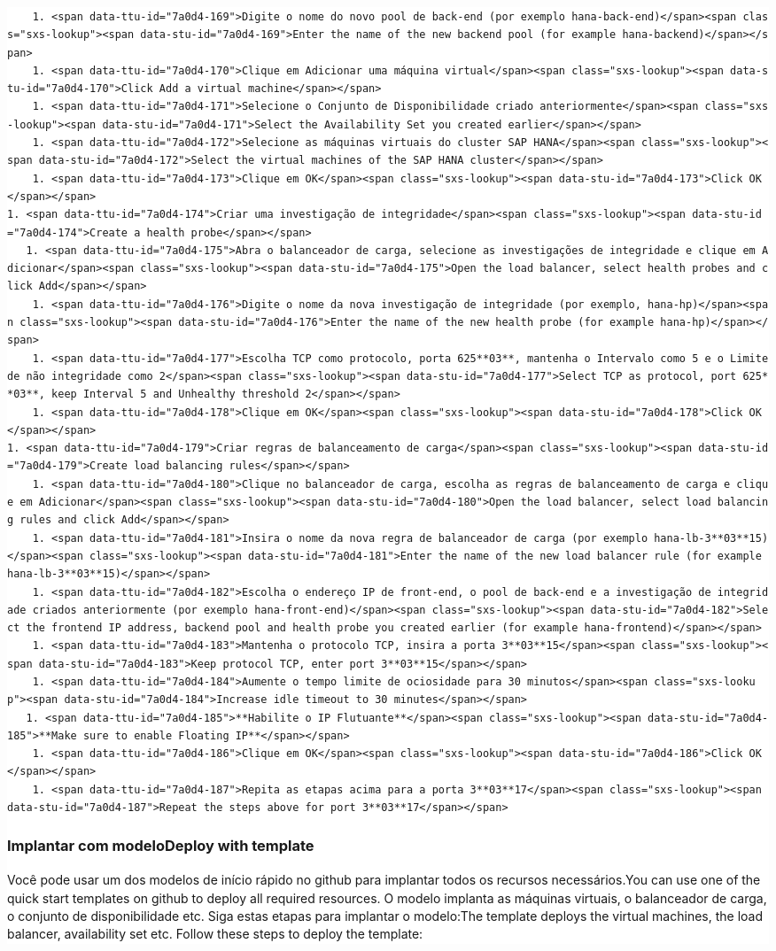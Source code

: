         1. <span data-ttu-id="7a0d4-169">Digite o nome do novo pool de back-end (por exemplo hana-back-end)</span><span class="sxs-lookup"><span data-stu-id="7a0d4-169">Enter the name of the new backend pool (for example hana-backend)</span></span>
        1. <span data-ttu-id="7a0d4-170">Clique em Adicionar uma máquina virtual</span><span class="sxs-lookup"><span data-stu-id="7a0d4-170">Click Add a virtual machine</span></span>
        1. <span data-ttu-id="7a0d4-171">Selecione o Conjunto de Disponibilidade criado anteriormente</span><span class="sxs-lookup"><span data-stu-id="7a0d4-171">Select the Availability Set you created earlier</span></span>
        1. <span data-ttu-id="7a0d4-172">Selecione as máquinas virtuais do cluster SAP HANA</span><span class="sxs-lookup"><span data-stu-id="7a0d4-172">Select the virtual machines of the SAP HANA cluster</span></span>
        1. <span data-ttu-id="7a0d4-173">Clique em OK</span><span class="sxs-lookup"><span data-stu-id="7a0d4-173">Click OK</span></span>
    1. <span data-ttu-id="7a0d4-174">Criar uma investigação de integridade</span><span class="sxs-lookup"><span data-stu-id="7a0d4-174">Create a health probe</span></span>
       1. <span data-ttu-id="7a0d4-175">Abra o balanceador de carga, selecione as investigações de integridade e clique em Adicionar</span><span class="sxs-lookup"><span data-stu-id="7a0d4-175">Open the load balancer, select health probes and click Add</span></span>
        1. <span data-ttu-id="7a0d4-176">Digite o nome da nova investigação de integridade (por exemplo, hana-hp)</span><span class="sxs-lookup"><span data-stu-id="7a0d4-176">Enter the name of the new health probe (for example hana-hp)</span></span>
        1. <span data-ttu-id="7a0d4-177">Escolha TCP como protocolo, porta 625**03**, mantenha o Intervalo como 5 e o Limite de não integridade como 2</span><span class="sxs-lookup"><span data-stu-id="7a0d4-177">Select TCP as protocol, port 625**03**, keep Interval 5 and Unhealthy threshold 2</span></span>
        1. <span data-ttu-id="7a0d4-178">Clique em OK</span><span class="sxs-lookup"><span data-stu-id="7a0d4-178">Click OK</span></span>
    1. <span data-ttu-id="7a0d4-179">Criar regras de balanceamento de carga</span><span class="sxs-lookup"><span data-stu-id="7a0d4-179">Create load balancing rules</span></span>
        1. <span data-ttu-id="7a0d4-180">Clique no balanceador de carga, escolha as regras de balanceamento de carga e clique em Adicionar</span><span class="sxs-lookup"><span data-stu-id="7a0d4-180">Open the load balancer, select load balancing rules and click Add</span></span>
        1. <span data-ttu-id="7a0d4-181">Insira o nome da nova regra de balanceador de carga (por exemplo hana-lb-3**03**15)</span><span class="sxs-lookup"><span data-stu-id="7a0d4-181">Enter the name of the new load balancer rule (for example hana-lb-3**03**15)</span></span>
        1. <span data-ttu-id="7a0d4-182">Escolha o endereço IP de front-end, o pool de back-end e a investigação de integridade criados anteriormente (por exemplo hana-front-end)</span><span class="sxs-lookup"><span data-stu-id="7a0d4-182">Select the frontend IP address, backend pool and health probe you created earlier (for example hana-frontend)</span></span>
        1. <span data-ttu-id="7a0d4-183">Mantenha o protocolo TCP, insira a porta 3**03**15</span><span class="sxs-lookup"><span data-stu-id="7a0d4-183">Keep protocol TCP, enter port 3**03**15</span></span>
        1. <span data-ttu-id="7a0d4-184">Aumente o tempo limite de ociosidade para 30 minutos</span><span class="sxs-lookup"><span data-stu-id="7a0d4-184">Increase idle timeout to 30 minutes</span></span>
       1. <span data-ttu-id="7a0d4-185">**Habilite o IP Flutuante**</span><span class="sxs-lookup"><span data-stu-id="7a0d4-185">**Make sure to enable Floating IP**</span></span>
        1. <span data-ttu-id="7a0d4-186">Clique em OK</span><span class="sxs-lookup"><span data-stu-id="7a0d4-186">Click OK</span></span>
        1. <span data-ttu-id="7a0d4-187">Repita as etapas acima para a porta 3**03**17</span><span class="sxs-lookup"><span data-stu-id="7a0d4-187">Repeat the steps above for port 3**03**17</span></span>

### <a name="deploy-with-template"></a><span data-ttu-id="7a0d4-188">Implantar com modelo</span><span class="sxs-lookup"><span data-stu-id="7a0d4-188">Deploy with template</span></span>
<span data-ttu-id="7a0d4-189">Você pode usar um dos modelos de início rápido no github para implantar todos os recursos necessários.</span><span class="sxs-lookup"><span data-stu-id="7a0d4-189">You can use one of the quick start templates on github to deploy all required resources.</span></span> <span data-ttu-id="7a0d4-190">O modelo implanta as máquinas virtuais, o balanceador de carga, o conjunto de disponibilidade etc. Siga estas etapas para implantar o modelo:</span><span class="sxs-lookup"><span data-stu-id="7a0d4-190">The template deploys the virtual machines, the load balancer, availability set etc. Follow these steps to deploy the template:</span></span>
